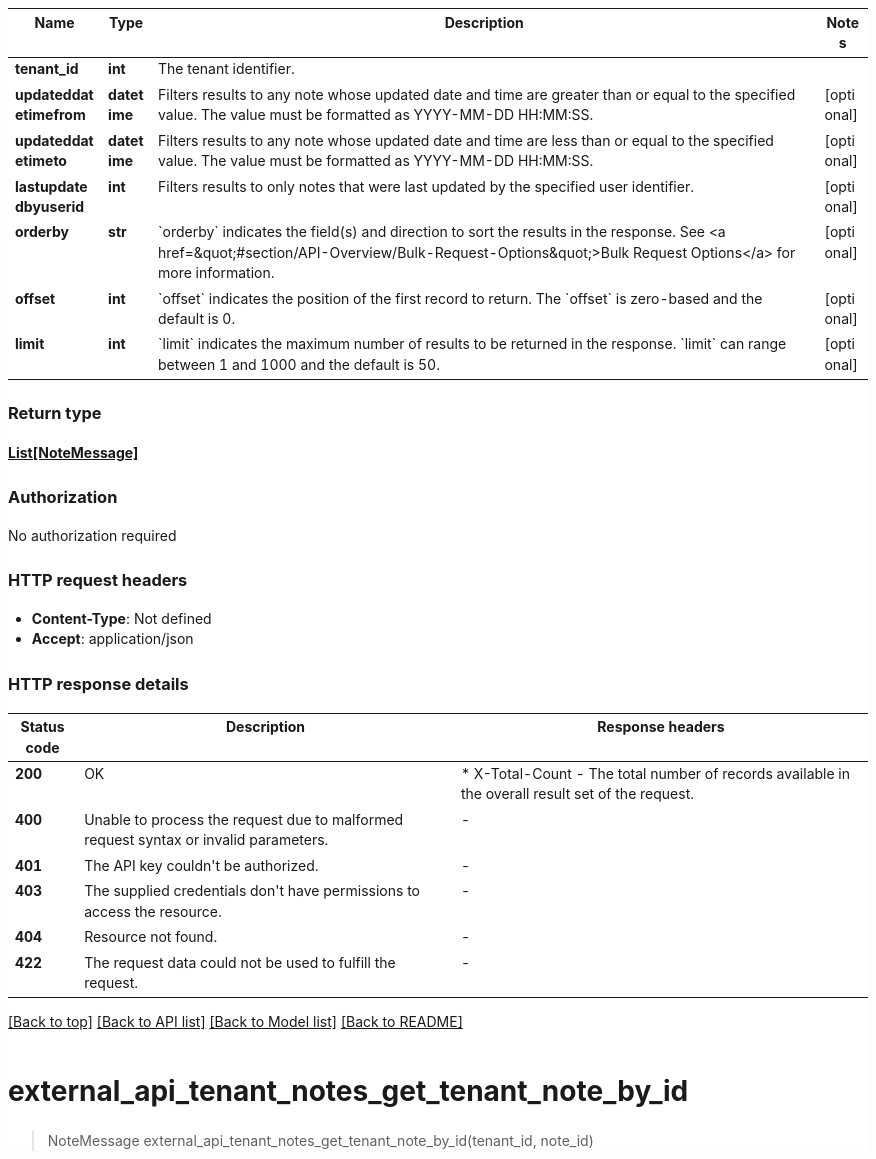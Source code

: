 
Name | Type | Description  | Notes
------------- | ------------- | ------------- | -------------
 **tenant_id** | **int**| The tenant identifier. | 
 **updateddatetimefrom** | **datetime**| Filters results to any note whose updated date and time are greater than or equal to the specified value. The value must be formatted as YYYY-MM-DD HH:MM:SS. | [optional] 
 **updateddatetimeto** | **datetime**| Filters results to any note whose updated date and time are less than or equal to the specified value. The value must be formatted as YYYY-MM-DD HH:MM:SS. | [optional] 
 **lastupdatedbyuserid** | **int**| Filters results to only notes that were last updated by the specified user identifier. | [optional] 
 **orderby** | **str**| &#x60;orderby&#x60; indicates the field(s) and direction to sort the results in the response. See &lt;a href&#x3D;\&quot;#section/API-Overview/Bulk-Request-Options\&quot;&gt;Bulk Request Options&lt;/a&gt; for more information. | [optional] 
 **offset** | **int**| &#x60;offset&#x60; indicates the position of the first record to return. The &#x60;offset&#x60; is zero-based and the default is 0. | [optional] 
 **limit** | **int**| &#x60;limit&#x60; indicates the maximum number of results to be returned in the response. &#x60;limit&#x60; can range between 1 and 1000 and the default is 50. | [optional] 

### Return type

[**List[NoteMessage]**](NoteMessage.md)

### Authorization

No authorization required

### HTTP request headers

 - **Content-Type**: Not defined
 - **Accept**: application/json

### HTTP response details

| Status code | Description | Response headers |
|-------------|-------------|------------------|
**200** | OK |  * X-Total-Count - The total number of records available in the overall result set of the request. <br>  |
**400** | Unable to process the request due to malformed request syntax or invalid parameters. |  -  |
**401** | The API key couldn&#39;t be authorized. |  -  |
**403** | The supplied credentials don&#39;t have permissions to access the resource. |  -  |
**404** | Resource not found. |  -  |
**422** | The request data could not be used to fulfill the request. |  -  |

[[Back to top]](#) [[Back to API list]](../README.md#documentation-for-api-endpoints) [[Back to Model list]](../README.md#documentation-for-models) [[Back to README]](../README.md)

# **external_api_tenant_notes_get_tenant_note_by_id**
> NoteMessage external_api_tenant_notes_get_tenant_note_by_id(tenant_id, note_id)
